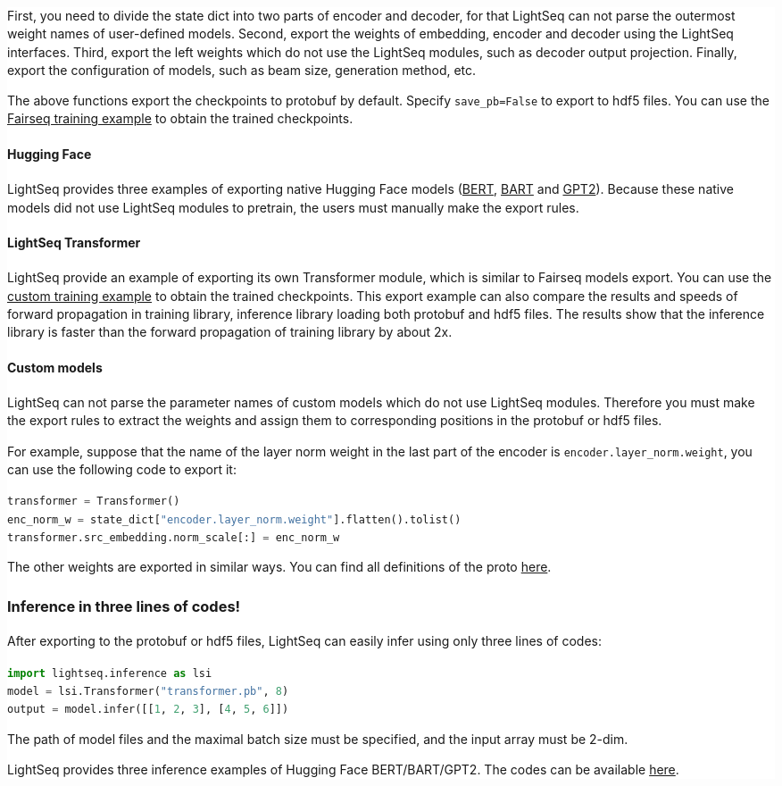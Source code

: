 First, you need to divide the state dict into two parts of encoder and decoder, for that LightSeq can not parse the outermost weight names of user-defined models. Second, export the weights of embedding, encoder and decoder using the LightSeq interfaces. Third, export the left weights which do not use the LightSeq modules, such as decoder output projection. Finally, export the configuration of models, such as beam size, generation method, etc.

The above functions export the checkpoints to protobuf by default. Specify `save_pb=False` to export to hdf5 files. You can use the [Fairseq training example](../examples/training/fairseq) to obtain the trained checkpoints.

#### Hugging Face
LightSeq provides three examples of exporting native Hugging Face models ([BERT](../examples/inference/python/export/huggingface/hf_bert_export.py), [BART](../examples/inference/python/export/huggingface/hf_bart_export.py) and [GPT2](../examples/inference/python/export/huggingface/hf_gpt2_export.py)). Because these native models did not use LightSeq modules to pretrain, the users must manually make the export rules.

#### LightSeq Transformer
LightSeq provide an example of exporting its own Transformer module, which is similar to Fairseq models export. You can use the [custom training example](../examples/training/custom) to obtain the trained checkpoints. This export example can also compare the results and speeds of forward propagation in training library, inference library loading both protobuf and hdf5 files. The results show that the inference library is faster than the forward propagation of training library by about 2x.

#### Custom models
LightSeq can not parse the parameter names of custom models which do not use LightSeq modules. Therefore you must make the export rules to extract the weights and assign them to corresponding positions in the protobuf or hdf5 files.

For example, suppose that the name of the layer norm weight in the last part of the encoder is `encoder.layer_norm.weight`, you can use the following code to export it:
```python
transformer = Transformer()
enc_norm_w = state_dict["encoder.layer_norm.weight"].flatten().tolist()
transformer.src_embedding.norm_scale[:] = enc_norm_w
```

The other weights are exported in similar ways. You can find all definitions of the proto [here](../lightseq/inference/proto).

### Inference in three lines of codes!
After exporting to the protobuf or hdf5 files, LightSeq can easily infer using only three lines of codes:
```python
import lightseq.inference as lsi
model = lsi.Transformer("transformer.pb", 8)
output = model.infer([[1, 2, 3], [4, 5, 6]])
```

The path of model files and the maximal batch size must be specified, and the input array must be 2-dim.

LightSeq provides three inference examples of Hugging Face BERT/BART/GPT2. The codes can be available [here](../examples/inference/python/test).
